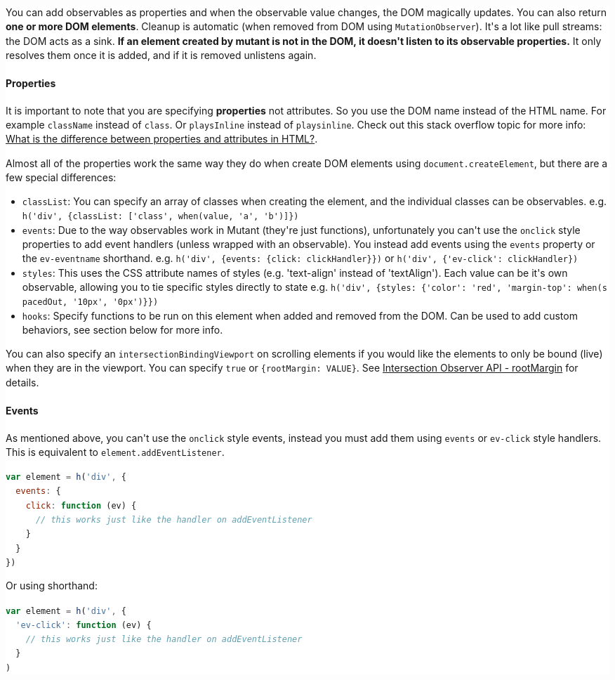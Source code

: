 You can add observables as properties and when the observable value changes, the DOM magically updates. You can also return **one or more DOM elements**. Cleanup is automatic (when removed from DOM using `MutationObserver`). It's a lot like pull streams: the DOM acts as a sink. **If an element created by mutant is not in the DOM, it doesn't listen to its observable properties.** It only resolves them once it is added, and if it is removed unlistens again.

#### Properties

It is important to note that you are specifying **properties** not attributes. So you use the DOM name instead of the HTML name. For example `className` instead of `class`. Or `playsInline` instead of `playsinline`. Check out this stack overflow topic for more info: [What is the difference between properties and attributes in HTML?](https://stackoverflow.com/questions/6003819/what-is-the-difference-between-properties-and-attributes-in-html).

Almost all of the properties work the same way they do when create DOM elements using `document.createElement`, but there are a few special differences:

- `classList`: You can specify an array of classes when creating the element, and the individual classes can be observables. e.g. `h('div', {classList: ['class', when(value, 'a', 'b')]})`
- `events`: Due to the way observables work in Mutant (they're just functions), unfortunately you can't use the `onclick` style properties to add event handlers (unless wrapped with an observable). You instead add events using the `events` property or the `ev-eventname` shorthand. e.g. `h('div', {events: {click: clickHandler}})` or `h('div', {'ev-click': clickHandler})`
- `styles`: This uses the CSS attribute names of styles (e.g. 'text-align' instead of 'textAlign'). Each value can be it's own observable, allowing you to tie specific styles directly to state e.g. `h('div', {styles: {'color': 'red', 'margin-top': when(spacedOut, '10px', '0px')}})`
- `hooks`: Specify functions to be run on this element when added and removed from the DOM. Can be used to add custom behaviors, see section below for more info.

You can also specify an `intersectionBindingViewport` on scrolling elements if you would like the elements to only be bound (live) when they are in the viewport. You can specify `true` or `{rootMargin: VALUE}`. See [Intersection Observer API - rootMargin](https://developer.mozilla.org/en-US/docs/Web/API/IntersectionObserver/rootMargin) for details.

#### Events

As mentioned above, you can't use the `onclick` style events, instead you must add them using `events` or `ev-click` style handlers. This is equivalent to `element.addEventListener`.

```js
var element = h('div', {
  events: {
    click: function (ev) {
      // this works just like the handler on addEventListener
    }
  }
})
```

Or using shorthand:

```js
var element = h('div', {
  'ev-click': function (ev) {
    // this works just like the handler on addEventListener
  }
)
```
